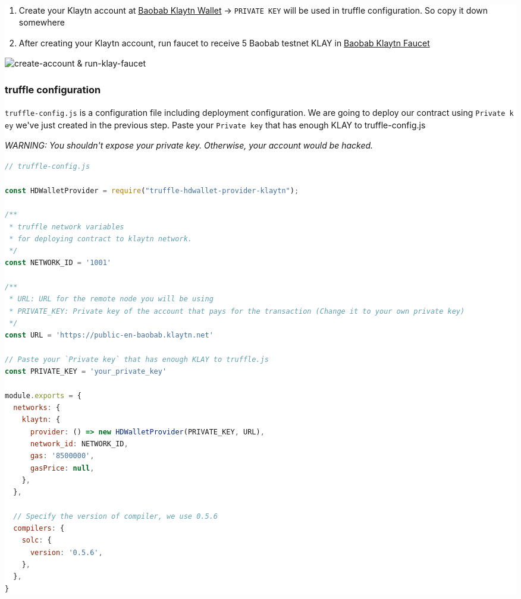 1. Create your Klaytn account at [Baobab Klaytn Wallet](https://baobab.wallet.klaytn.foundation/create) -> `PRIVATE KEY` will be used in truffle configuration. So copy it down somewhere

2. After creating your Klaytn account, run faucet to receive 5 Baobab testnet KLAY in [Baobab Klaytn Faucet](https://baobab.wallet.klaytn.foundation/faucet)

![create-account & run-klay-faucet](/img/build/tutorials/klaystagram-run-faucet.png)

### truffle configuration <a href="#2-truffle-configuration" id="2-truffle-configuration"></a>

`truffle-config.js` is a configuration file including deployment configuration. We are going to deploy our contract using `Private key` we've just created in the previous step. Paste your `Private key` that has enough KLAY to truffle-config.js

_WARNING: You shouldn't expose your private key. Otherwise, your account would be hacked._

```javascript
// truffle-config.js

const HDWalletProvider = require("truffle-hdwallet-provider-klaytn");

/**
 * truffle network variables
 * for deploying contract to klaytn network.
 */
const NETWORK_ID = '1001'

/**
 * URL: URL for the remote node you will be using
 * PRIVATE_KEY: Private key of the account that pays for the transaction (Change it to your own private key)
 */
const URL = 'https://public-en-baobab.klaytn.net'

// Paste your `Private key` that has enough KLAY to truffle.js
const PRIVATE_KEY = 'your_private_key'

module.exports = {
  networks: {
    klaytn: {
      provider: () => new HDWalletProvider(PRIVATE_KEY, URL),
      network_id: NETWORK_ID,
      gas: '8500000',
      gasPrice: null,
    },
  },

  // Specify the version of compiler, we use 0.5.6
  compilers: {
    solc: {
      version: '0.5.6',
    },
  },
}
```
